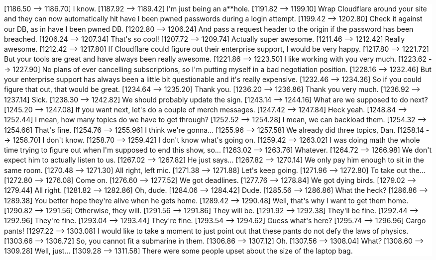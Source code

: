 [1186.50 --> 1186.70]  I know.
[1187.92 --> 1189.42]  I'm just being an a**hole.
[1191.82 --> 1199.10]  Wrap Cloudflare around your site and they can now automatically hit have I been pwned passwords during a login attempt.
[1199.42 --> 1202.80]  Check it against our DB, as in have I been pwned DB.
[1202.80 --> 1206.24]  And pass a request header to the origin if the password has been breached.
[1206.24 --> 1207.34]  That's so cool!
[1207.72 --> 1209.74]  Actually super awesome.
[1211.46 --> 1212.42]  Really awesome.
[1212.42 --> 1217.80]  If Cloudflare could figure out their enterprise support, I would be very happy.
[1217.80 --> 1221.72]  But your tools are great and have always been really awesome.
[1221.86 --> 1223.50]  I like working with you very much.
[1223.62 --> 1227.90]  No plans of ever cancelling subscriptions, so I'm putting myself in a bad negotiation position.
[1228.16 --> 1232.46]  But your enterprise support has always been a little bit questionable and it's really expensive.
[1232.46 --> 1234.36]  So if you could figure that out, that would be great.
[1234.64 --> 1235.20]  Thank you.
[1236.20 --> 1236.86]  Thank you very much.
[1236.92 --> 1237.14]  Sick.
[1238.30 --> 1242.82]  We should probably update the sign.
[1243.14 --> 1244.16]  What are we supposed to do next?
[1245.20 --> 1247.08]  If you want next, let's do a couple of merch messages.
[1247.42 --> 1247.84]  Heck yeah.
[1248.84 --> 1252.44]  I mean, how many topics do we have to get through?
[1252.52 --> 1254.28]  I mean, we can backload them.
[1254.32 --> 1254.66]  That's fine.
[1254.76 --> 1255.96]  I think we're gonna...
[1255.96 --> 1257.58]  We already did three topics, Dan.
[1258.14 --> 1258.70]  I don't know.
[1258.70 --> 1259.42]  I don't know what's going on.
[1259.42 --> 1263.02]  I was doing math the whole time trying to figure out when I'm supposed to end this show, so...
[1263.02 --> 1263.76]  Whatever.
[1264.72 --> 1266.98]  We don't expect him to actually listen to us.
[1267.02 --> 1267.82]  He just says...
[1267.82 --> 1270.14]  We only pay him enough to sit in the same room.
[1270.48 --> 1271.30]  All right, left mic.
[1271.38 --> 1271.88]  Let's keep going.
[1271.96 --> 1272.80]  To take out the...
[1272.80 --> 1276.08]  Come on.
[1276.60 --> 1277.52]  We got deadlines.
[1277.76 --> 1278.84]  We got dying birds.
[1279.02 --> 1279.44]  All right.
[1281.82 --> 1282.86]  Oh, dude.
[1284.06 --> 1284.42]  Dude.
[1285.56 --> 1286.86]  What the heck?
[1286.86 --> 1289.38]  You better hope they're alive when he gets home.
[1289.42 --> 1290.48]  Well, that's why I want to get them home.
[1290.82 --> 1291.56]  Otherwise, they will.
[1291.56 --> 1291.86]  They will be.
[1291.92 --> 1292.38]  They'll be fine.
[1292.44 --> 1292.96]  They're fine.
[1293.04 --> 1293.44]  They're fine.
[1293.54 --> 1294.62]  Guess what's here?
[1295.74 --> 1296.96]  Cargo pants!
[1297.22 --> 1303.08]  I would like to take a moment to just point out that these pants do not defy the laws of physics.
[1303.66 --> 1306.72]  So, you cannot fit a submarine in them.
[1306.86 --> 1307.12]  Oh.
[1307.56 --> 1308.04]  What?
[1308.60 --> 1309.28]  Well, just...
[1309.28 --> 1311.58]  There were some people upset about the size of the laptop bag.
